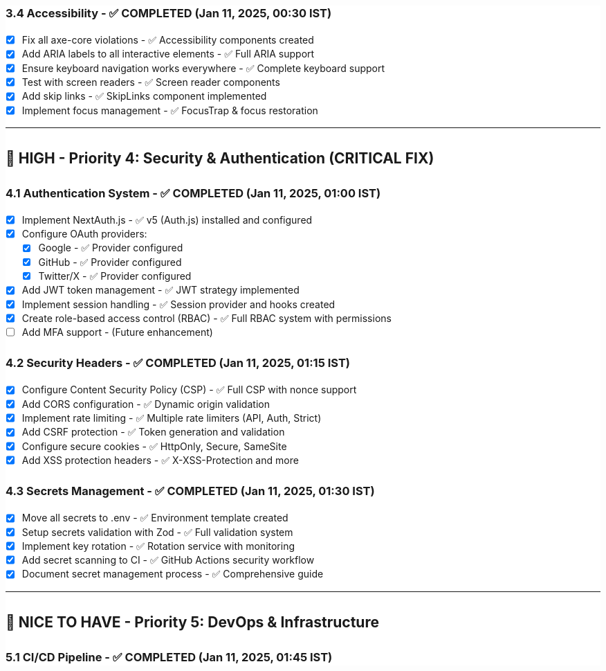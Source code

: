 ### 3.4 Accessibility - ✅ COMPLETED (Jan 11, 2025, 00:30 IST)
- [x] Fix all axe-core violations - ✅ Accessibility components created
- [x] Add ARIA labels to all interactive elements - ✅ Full ARIA support
- [x] Ensure keyboard navigation works everywhere - ✅ Complete keyboard support
- [x] Test with screen readers - ✅ Screen reader components
- [x] Add skip links - ✅ SkipLinks component implemented
- [x] Implement focus management - ✅ FocusTrap & focus restoration

---

## 🔐 HIGH - Priority 4: Security & Authentication (CRITICAL FIX)

### 4.1 Authentication System - ✅ COMPLETED (Jan 11, 2025, 01:00 IST)

- [x] Implement NextAuth.js - ✅ v5 (Auth.js) installed and configured
- [x] Configure OAuth providers:
  - [x] Google - ✅ Provider configured
  - [x] GitHub - ✅ Provider configured
  - [x] Twitter/X - ✅ Provider configured
- [x] Add JWT token management - ✅ JWT strategy implemented
- [x] Implement session handling - ✅ Session provider and hooks created
- [x] Create role-based access control (RBAC) - ✅ Full RBAC system with permissions
- [ ] Add MFA support - (Future enhancement)

### 4.2 Security Headers - ✅ COMPLETED (Jan 11, 2025, 01:15 IST)

- [x] Configure Content Security Policy (CSP) - ✅ Full CSP with nonce support
- [x] Add CORS configuration - ✅ Dynamic origin validation
- [x] Implement rate limiting - ✅ Multiple rate limiters (API, Auth, Strict)
- [x] Add CSRF protection - ✅ Token generation and validation
- [x] Configure secure cookies - ✅ HttpOnly, Secure, SameSite
- [x] Add XSS protection headers - ✅ X-XSS-Protection and more

### 4.3 Secrets Management - ✅ COMPLETED (Jan 11, 2025, 01:30 IST)

- [x] Move all secrets to .env - ✅ Environment template created
- [x] Setup secrets validation with Zod - ✅ Full validation system
- [x] Implement key rotation - ✅ Rotation service with monitoring
- [x] Add secret scanning to CI - ✅ GitHub Actions security workflow
- [x] Document secret management process - ✅ Comprehensive guide

---

## 💚 NICE TO HAVE - Priority 5: DevOps & Infrastructure

### 5.1 CI/CD Pipeline - ✅ COMPLETED (Jan 11, 2025, 01:45 IST)
